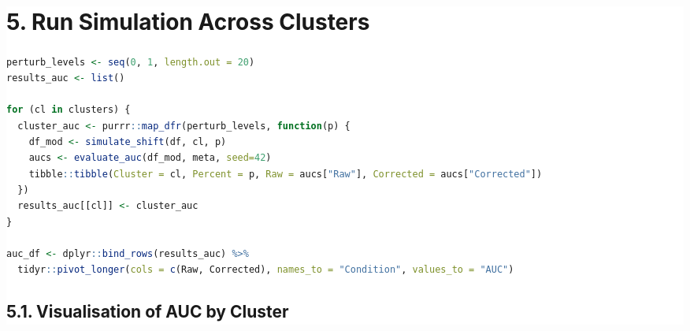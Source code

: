# 5. Run Simulation Across Clusters

``` r
perturb_levels <- seq(0, 1, length.out = 20)
results_auc <- list()

for (cl in clusters) {
  cluster_auc <- purrr::map_dfr(perturb_levels, function(p) {
    df_mod <- simulate_shift(df, cl, p)
    aucs <- evaluate_auc(df_mod, meta, seed=42)
    tibble::tibble(Cluster = cl, Percent = p, Raw = aucs["Raw"], Corrected = aucs["Corrected"])
  })
  results_auc[[cl]] <- cluster_auc
}

auc_df <- dplyr::bind_rows(results_auc) %>%
  tidyr::pivot_longer(cols = c(Raw, Corrected), names_to = "Condition", values_to = "AUC")
```

## 5.1. Visualisation of AUC by Cluster
